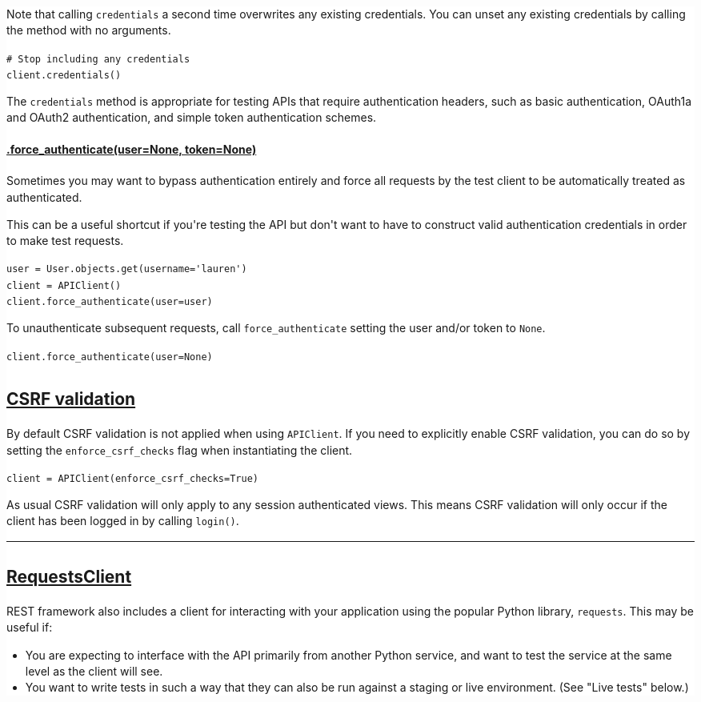 Note that calling `credentials` a second time overwrites any existing credentials. You can unset any existing credentials by calling the method with no arguments.

```
# Stop including any credentials
client.credentials()
```

The `credentials` method is appropriate for testing APIs that require authentication headers, such as basic authentication, OAuth1a and OAuth2 authentication, and simple token authentication schemes.

#### [.force\_authenticate(user=None, token=None)](https://www.django-rest-framework.org/api-guide/testing/#force_authenticateusernone-tokennone)

Sometimes you may want to bypass authentication entirely and force all requests by the test client to be automatically treated as authenticated.

This can be a useful shortcut if you're testing the API but don't want to have to construct valid authentication credentials in order to make test requests.

```
user = User.objects.get(username='lauren')
client = APIClient()
client.force_authenticate(user=user)
```

To unauthenticate subsequent requests, call `force_authenticate` setting the user and/or token to `None`.

```
client.force_authenticate(user=None)
```

[CSRF validation](https://www.django-rest-framework.org/api-guide/testing/#csrf-validation)
-------------------------------------------------------------------------------------------

By default CSRF validation is not applied when using `APIClient`. If you need to explicitly enable CSRF validation, you can do so by setting the `enforce_csrf_checks` flag when instantiating the client.

```
client = APIClient(enforce_csrf_checks=True)
```

As usual CSRF validation will only apply to any session authenticated views. This means CSRF validation will only occur if the client has been logged in by calling `login()`.

* * *

[RequestsClient](https://www.django-rest-framework.org/api-guide/testing/#requestsclient)
-----------------------------------------------------------------------------------------

REST framework also includes a client for interacting with your application using the popular Python library, `requests`. This may be useful if:

*   You are expecting to interface with the API primarily from another Python service, and want to test the service at the same level as the client will see.
*   You want to write tests in such a way that they can also be run against a staging or live environment. (See "Live tests" below.)
